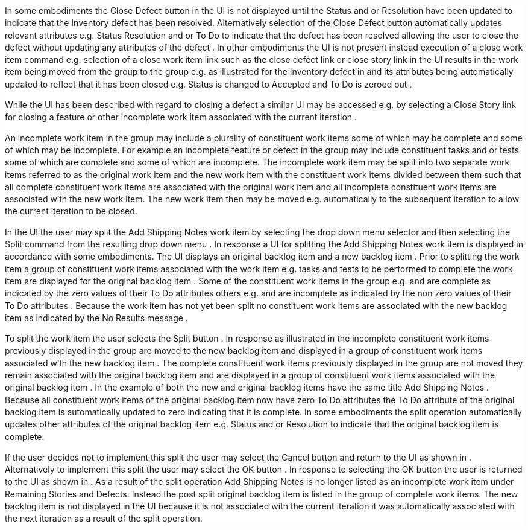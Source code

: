 In some embodiments the Close Defect button in the UI is not displayed until the Status and or Resolution have been updated to indicate that the Inventory defect has been resolved. Alternatively selection of the Close Defect button automatically updates relevant attributes e.g. Status Resolution and or To Do to indicate that the defect has been resolved allowing the user to close the defect without updating any attributes of the defect . In other embodiments the UI is not present instead execution of a close work item command e.g. selection of a close work item link such as the close defect link or close story link in the UI results in the work item being moved from the group to the group e.g. as illustrated for the Inventory defect in and its attributes being automatically updated to reflect that it has been closed e.g. Status is changed to Accepted and To Do is zeroed out .

While the UI has been described with regard to closing a defect a similar UI may be accessed e.g. by selecting a Close Story link for closing a feature or other incomplete work item associated with the current iteration .

An incomplete work item in the group may include a plurality of constituent work items some of which may be complete and some of which may be incomplete. For example an incomplete feature or defect in the group may include constituent tasks and or tests some of which are complete and some of which are incomplete. The incomplete work item may be split into two separate work items referred to as the original work item and the new work item with the constituent work items divided between them such that all complete constituent work items are associated with the original work item and all incomplete constituent work items are associated with the new work item. The new work item then may be moved e.g. automatically to the subsequent iteration to allow the current iteration to be closed.

In the UI the user may split the Add Shipping Notes work item by selecting the drop down menu selector and then selecting the Split command from the resulting drop down menu . In response a UI for splitting the Add Shipping Notes work item is displayed in accordance with some embodiments. The UI displays an original backlog item and a new backlog item . Prior to splitting the work item a group of constituent work items associated with the work item e.g. tasks and tests to be performed to complete the work item are displayed for the original backlog item . Some of the constituent work items in the group e.g. and are complete as indicated by the zero values of their To Do attributes others e.g. and are incomplete as indicated by the non zero values of their To Do attributes . Because the work item has not yet been split no constituent work items are associated with the new backlog item as indicated by the No Results message .

To split the work item the user selects the Split button . In response as illustrated in the incomplete constituent work items previously displayed in the group are moved to the new backlog item and displayed in a group of constituent work items associated with the new backlog item . The complete constituent work items previously displayed in the group are not moved they remain associated with the original backlog item and are displayed in a group of constituent work items associated with the original backlog item . In the example of both the new and original backlog items have the same title Add Shipping Notes . Because all constituent work items of the original backlog item now have zero To Do attributes the To Do attribute of the original backlog item is automatically updated to zero indicating that it is complete. In some embodiments the split operation automatically updates other attributes of the original backlog item e.g. Status and or Resolution to indicate that the original backlog item is complete.

If the user decides not to implement this split the user may select the Cancel button and return to the UI as shown in . Alternatively to implement this split the user may select the OK button . In response to selecting the OK button the user is returned to the UI as shown in . As a result of the split operation Add Shipping Notes is no longer listed as an incomplete work item under Remaining Stories and Defects. Instead the post split original backlog item is listed in the group of complete work items. The new backlog item is not displayed in the UI because it is not associated with the current iteration it was automatically associated with the next iteration as a result of the split operation.
